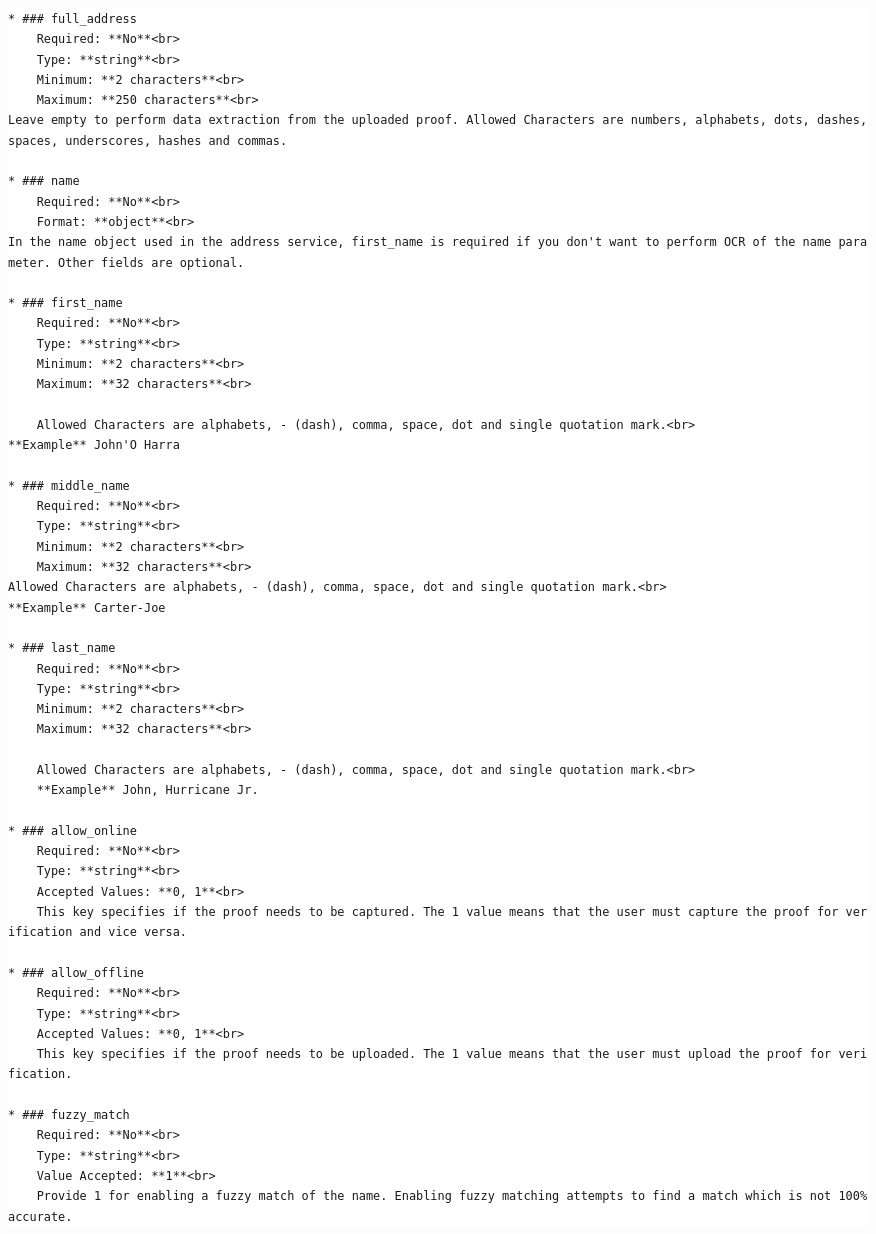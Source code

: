     * ### full_address
        Required: **No**<br>
        Type: **string**<br>
        Minimum: **2 characters**<br>
        Maximum: **250 characters**<br>
    Leave empty to perform data extraction from the uploaded proof. Allowed Characters are numbers, alphabets, dots, dashes, spaces, underscores, hashes and commas.

    * ### name
        Required: **No**<br>
        Format: **object**<br>
    In the name object used in the address service, first_name is required if you don't want to perform OCR of the name parameter. Other fields are optional.
    
    * ### first_name
        Required: **No**<br>
        Type: **string**<br>
        Minimum: **2 characters**<br>
        Maximum: **32 characters**<br>

        Allowed Characters are alphabets, - (dash), comma, space, dot and single quotation mark.<br>
    **Example** John'O Harra

    * ### middle_name
        Required: **No**<br>
        Type: **string**<br>
        Minimum: **2 characters**<br>
        Maximum: **32 characters**<br>
    Allowed Characters are alphabets, - (dash), comma, space, dot and single quotation mark.<br>
    **Example** Carter-Joe

    * ### last_name
        Required: **No**<br>
        Type: **string**<br>
        Minimum: **2 characters**<br>
        Maximum: **32 characters**<br>

        Allowed Characters are alphabets, - (dash), comma, space, dot and single quotation mark.<br>
        **Example** John, Hurricane Jr.

    * ### allow_online
        Required: **No**<br>
        Type: **string**<br>
        Accepted Values: **0, 1**<br>
        This key specifies if the proof needs to be captured. The 1 value means that the user must capture the proof for verification and vice versa. 

    * ### allow_offline
        Required: **No**<br>
        Type: **string**<br>
        Accepted Values: **0, 1**<br>
        This key specifies if the proof needs to be uploaded. The 1 value means that the user must upload the proof for verification.

    * ### fuzzy_match
        Required: **No**<br>
        Type: **string**<br>
        Value Accepted: **1**<br>
        Provide 1 for enabling a fuzzy match of the name. Enabling fuzzy matching attempts to find a match which is not 100% accurate.
